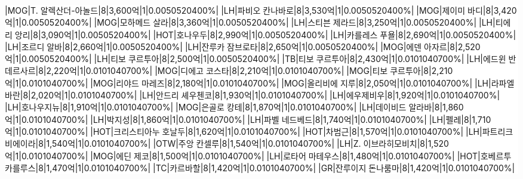 |MOG|T. 알렉산더-아놀드|8|3,600억|1|0.0050520400%|
|LH|파비오 칸나바로|8|3,530억|1|0.0050520400%|
|MOG|제이미 바디|8|3,420억|1|0.0050520400%|
|MOG|모하메드 살라|8|3,360억|1|0.0050520400%|
|LH|스티븐 제라드|8|3,250억|1|0.0050520400%|
|LH|티에리 앙리|8|3,090억|1|0.0050520400%|
|HOT|호나우두|8|2,990억|1|0.0050520400%|
|LH|카를레스 푸욜|8|2,690억|1|0.0050520400%|
|LH|조르디 알바|8|2,660억|1|0.0050520400%|
|LH|잔루카 잠브로타|8|2,650억|1|0.0050520400%|
|MOG|에덴 아자르|8|2,520억|1|0.0050520400%|
|LH|티보 쿠르투아|8|2,500억|1|0.0050520400%|
|TB|티보 쿠르투아|8|2,430억|1|0.0101040700%|
|LH|에드윈 반데르사르|8|2,220억|1|0.0101040700%|
|MOG|디에고 코스타|8|2,210억|1|0.0101040700%|
|MOG|티보 쿠르투아|8|2,210억|1|0.0101040700%|
|MOG|리야드 마레즈|8|2,180억|1|0.0101040700%|
|MOG|올리비에 지루|8|2,050억|1|0.0101040700%|
|LH|라파엘 바란|8|2,020억|1|0.0101040700%|
|LH|안드리 셰우첸코|8|1,930억|1|0.0101040700%|
|LH|에우제비우|8|1,920억|1|0.0101040700%|
|LH|호나우지뉴|8|1,910억|1|0.0101040700%|
|MOG|은골로 캉테|8|1,870억|1|0.0101040700%|
|LH|데이비드 알라바|8|1,860억|1|0.0101040700%|
|LH|박지성|8|1,860억|1|0.0101040700%|
|LH|파벨 네드베드|8|1,740억|1|0.0101040700%|
|LH|펠레|8|1,710억|1|0.0101040700%|
|HOT|크리스티아누 호날두|8|1,620억|1|0.0101040700%|
|HOT|차범근|8|1,570억|1|0.0101040700%|
|LH|파트리크 비에이라|8|1,540억|1|0.0101040700%|
|OTW|주앙 칸셀루|8|1,540억|1|0.0101040700%|
|LH|Z. 이브라히모비치|8|1,520억|1|0.0101040700%|
|MOG|에딘 제코|8|1,500억|1|0.0101040700%|
|LH|로타어 마테우스|8|1,480억|1|0.0101040700%|
|HOT|호베르투 카를루스|8|1,470억|1|0.0101040700%|
|TC|카르바할|8|1,420억|1|0.0101040700%|
|GR|잔루이지 돈나룸마|8|1,420억|1|0.0101040700%|